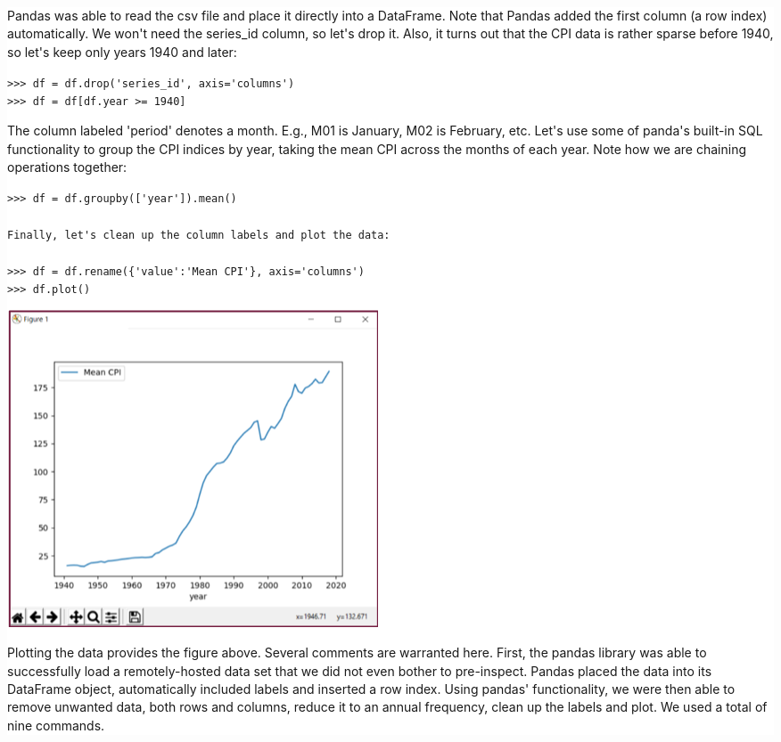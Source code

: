 Pandas was able to read the csv file
and place it directly into a DataFrame. Note that Pandas added the
first column (a row index) automatically. We won't need the
series_id column, so let's drop it. Also, it turns out that the
CPI data is rather sparse before 1940, so let's keep only years
1940 and later:

```
>>> df = df.drop('series_id', axis='columns')
>>> df = df[df.year >= 1940]
```

The column labeled 'period' denotes a month. E.g., M01 is January,
M02 is February, etc. Let's use some of panda's built-in SQL
functionality to group the CPI indices by year, taking the mean CPI
across the months of each year. Note how we are chaining operations
together:

```
>>> df = df.groupby(['year']).mean()

Finally, let's clean up the column labels and plot the data:

>>> df = df.rename({'value':'Mean CPI'}, axis='columns')
>>> df.plot()
```

![](media/image4.png)

Plotting the data provides the figure above. Several comments are
warranted here. First, the pandas library was able to successfully
load a remotely-hosted data set that we did not even bother to
pre-inspect. Pandas placed the data into its DataFrame object,
automatically included labels and inserted a row index. Using pandas'
functionality, we were then able to remove unwanted data, both rows and
columns, reduce it to an annual frequency, clean up the labels and plot.
We used a total of nine commands.


[^1]: MATLAB® and Simulink are registered trademarks of The MathWorks,
[^2]: Strictly speaking, Python always passes a function argument using